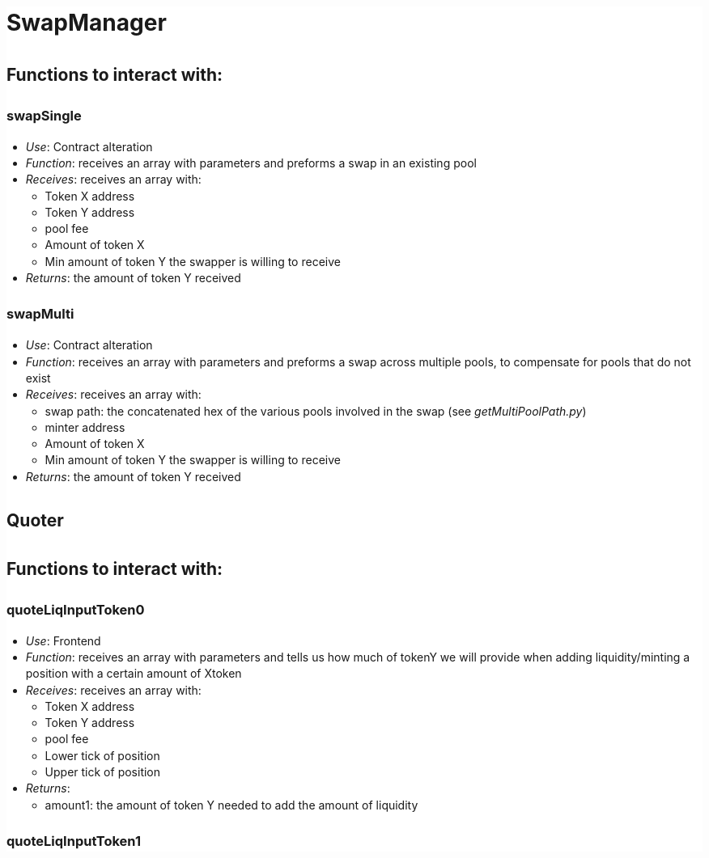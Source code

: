 # SwapManager

## Functions to interact with:

### swapSingle

- _Use_: Contract alteration
- _Function_: receives an array with parameters and preforms a swap in an existing pool
- _Receives_: receives an array with:
  - Token X address
  - Token Y address
  - pool fee
  - Amount of token X
  - Min amount of token Y the swapper is willing to receive
- _Returns_: the amount of token Y received

### swapMulti

- _Use_: Contract alteration
- _Function_: receives an array with parameters and preforms a swap across multiple pools, to compensate for pools that do not exist
- _Receives_: receives an array with:
  - swap path: the concatenated hex of the various pools involved in the swap (see _getMultiPoolPath.py_)
  - minter address
  - Amount of token X
  - Min amount of token Y the swapper is willing to receive
- _Returns_: the amount of token Y received

## Quoter

## Functions to interact with:

### quoteLiqInputToken0

- _Use_: Frontend
- _Function_: receives an array with parameters and tells us how much of tokenY we will provide when adding liquidity/minting a position with a certain amount of Xtoken
- _Receives_: receives an array with:
  - Token X address
  - Token Y address
  - pool fee
  - Lower tick of position
  - Upper tick of position
- _Returns_:
  - amount1: the amount of token Y needed to add the amount of liquidity

### quoteLiqInputToken1
